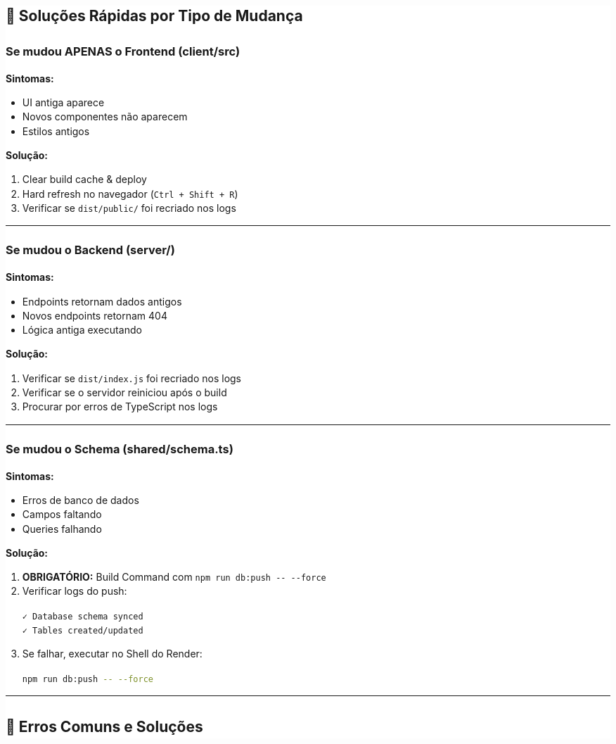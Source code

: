 ## 🔧 Soluções Rápidas por Tipo de Mudança

### Se mudou APENAS o Frontend (client/src)

**Sintomas:**
- UI antiga aparece
- Novos componentes não aparecem
- Estilos antigos

**Solução:**
1. Clear build cache & deploy
2. Hard refresh no navegador (`Ctrl + Shift + R`)
3. Verificar se `dist/public/` foi recriado nos logs

---

### Se mudou o Backend (server/)

**Sintomas:**
- Endpoints retornam dados antigos
- Novos endpoints retornam 404
- Lógica antiga executando

**Solução:**
1. Verificar se `dist/index.js` foi recriado nos logs
2. Verificar se o servidor reiniciou após o build
3. Procurar por erros de TypeScript nos logs

---

### Se mudou o Schema (shared/schema.ts)

**Sintomas:**
- Erros de banco de dados
- Campos faltando
- Queries falhando

**Solução:**
1. **OBRIGATÓRIO:** Build Command com `npm run db:push -- --force`
2. Verificar logs do push:
   ```
   ✓ Database schema synced
   ✓ Tables created/updated
   ```
3. Se falhar, executar no Shell do Render:
   ```bash
   npm run db:push -- --force
   ```

---

## 🚨 Erros Comuns e Soluções

